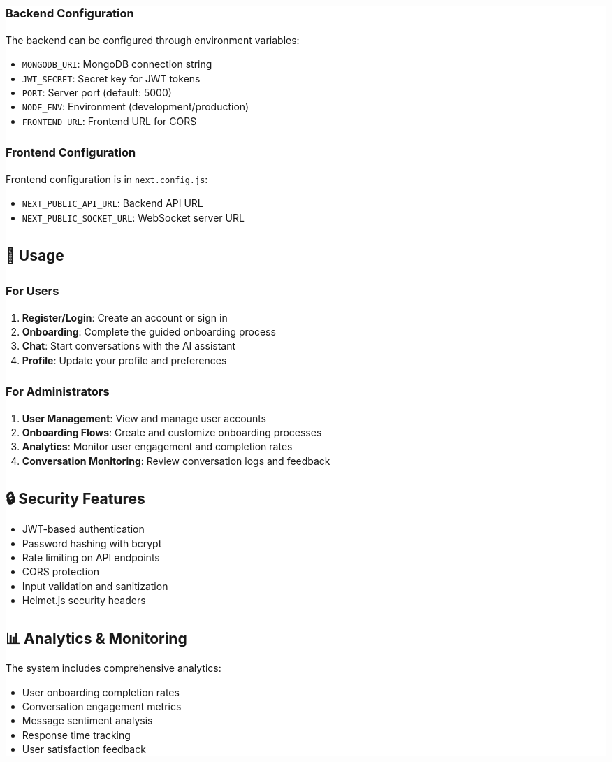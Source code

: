 ### Backend Configuration

The backend can be configured through environment variables:

- `MONGODB_URI`: MongoDB connection string
- `JWT_SECRET`: Secret key for JWT tokens
- `PORT`: Server port (default: 5000)
- `NODE_ENV`: Environment (development/production)
- `FRONTEND_URL`: Frontend URL for CORS

### Frontend Configuration

Frontend configuration is in `next.config.js`:

- `NEXT_PUBLIC_API_URL`: Backend API URL
- `NEXT_PUBLIC_SOCKET_URL`: WebSocket server URL

## 🎯 Usage

### For Users

1. **Register/Login**: Create an account or sign in
2. **Onboarding**: Complete the guided onboarding process
3. **Chat**: Start conversations with the AI assistant
4. **Profile**: Update your profile and preferences

### For Administrators

1. **User Management**: View and manage user accounts
2. **Onboarding Flows**: Create and customize onboarding processes
3. **Analytics**: Monitor user engagement and completion rates
4. **Conversation Monitoring**: Review conversation logs and feedback

## 🔒 Security Features

- JWT-based authentication
- Password hashing with bcrypt
- Rate limiting on API endpoints
- CORS protection
- Input validation and sanitization
- Helmet.js security headers

## 📊 Analytics & Monitoring

The system includes comprehensive analytics:

- User onboarding completion rates
- Conversation engagement metrics
- Message sentiment analysis
- Response time tracking
- User satisfaction feedback
